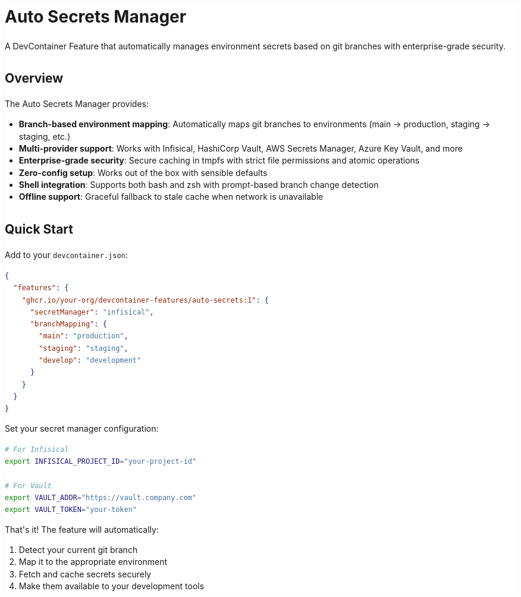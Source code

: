 # Auto Secrets Manager

A DevContainer Feature that automatically manages environment secrets based on git branches with enterprise-grade security.

## Overview

The Auto Secrets Manager provides:

- **Branch-based environment mapping**: Automatically maps git branches to environments (main → production, staging → staging, etc.)
- **Multi-provider support**: Works with Infisical, HashiCorp Vault, AWS Secrets Manager, Azure Key Vault, and more
- **Enterprise-grade security**: Secure caching in tmpfs with strict file permissions and atomic operations
- **Zero-config setup**: Works out of the box with sensible defaults
- **Shell integration**: Supports both bash and zsh with prompt-based branch change detection
- **Offline support**: Graceful fallback to stale cache when network is unavailable

## Quick Start

Add to your `devcontainer.json`:

```json
{
  "features": {
    "ghcr.io/your-org/devcontainer-features/auto-secrets:1": {
      "secretManager": "infisical",
      "branchMapping": {
        "main": "production",
        "staging": "staging",
        "develop": "development"
      }
    }
  }
}
```

Set your secret manager configuration:

```bash
# For Infisical
export INFISICAL_PROJECT_ID="your-project-id"

# For Vault
export VAULT_ADDR="https://vault.company.com"
export VAULT_TOKEN="your-token"
```

That's it! The feature will automatically:

1. Detect your current git branch
2. Map it to the appropriate environment
3. Fetch and cache secrets securely
4. Make them available to your development tools
